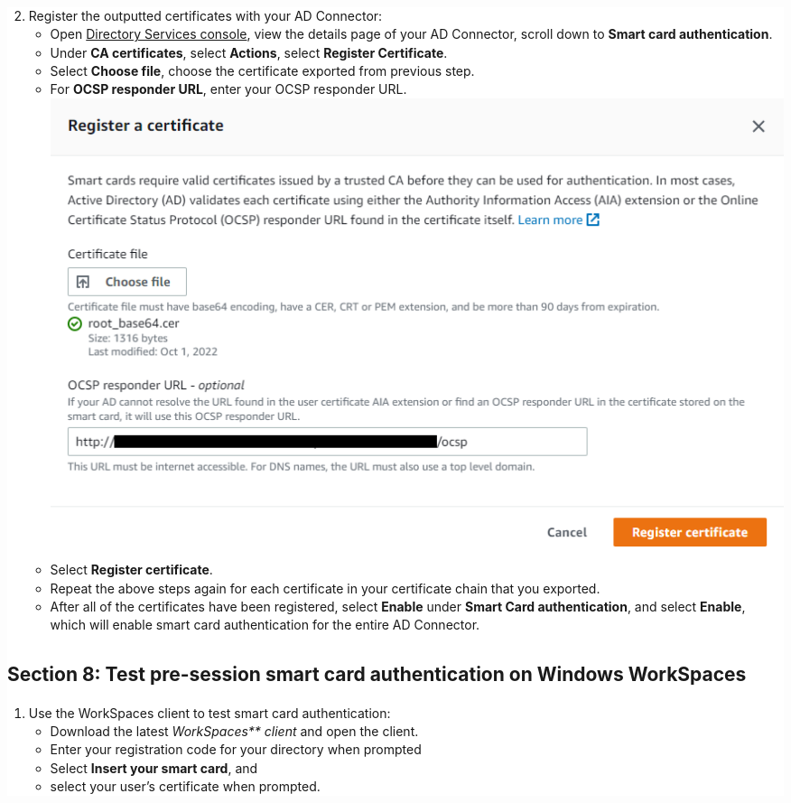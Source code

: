2. Register the outputted certificates with your AD Connector:
    * Open [Directory Services console](https://console.aws.amazon.com/directoryservice/?sc_channel=el&sc_campaign=devopswave&sc_content=microsoft-pki-smart-card-authentication-amazon-workspaces&sc_geo=mult&sc_country=mult&sc_outcome=acq), view the details page of your AD Connector, scroll down to **Smart card authentication**.
    * Under **CA certificates**, select **Actions**, select **Register Certificate**.
    * Select **Choose file**, choose the certificate exported from previous step.
    * For **OCSP responder URL**, enter your OCSP responder URL.  
![Image showing the "Register a certificate" dialog in AWS console where a sample exported root certificate was uploaded and a OCSP responder URL was added](./images/33-Register-a-certificate.png)
    * Select **Register certificate**.
    * Repeat the above steps again for each certificate in your certificate chain that you exported.
    * After all of the certificates have been registered, select **Enable** under **Smart Card authentication**, and select **Enable**, which will enable smart card authentication for the entire AD Connector.

## Section 8: Test pre-session smart card authentication on Windows WorkSpaces

1. Use the WorkSpaces client to test smart card authentication:
    * Download the latest _WorkSpaces** client_ and open the client.
    * Enter your registration code for your directory when prompted
    * Select **Insert your smart card**, and
    * select your user’s certificate when prompted.  